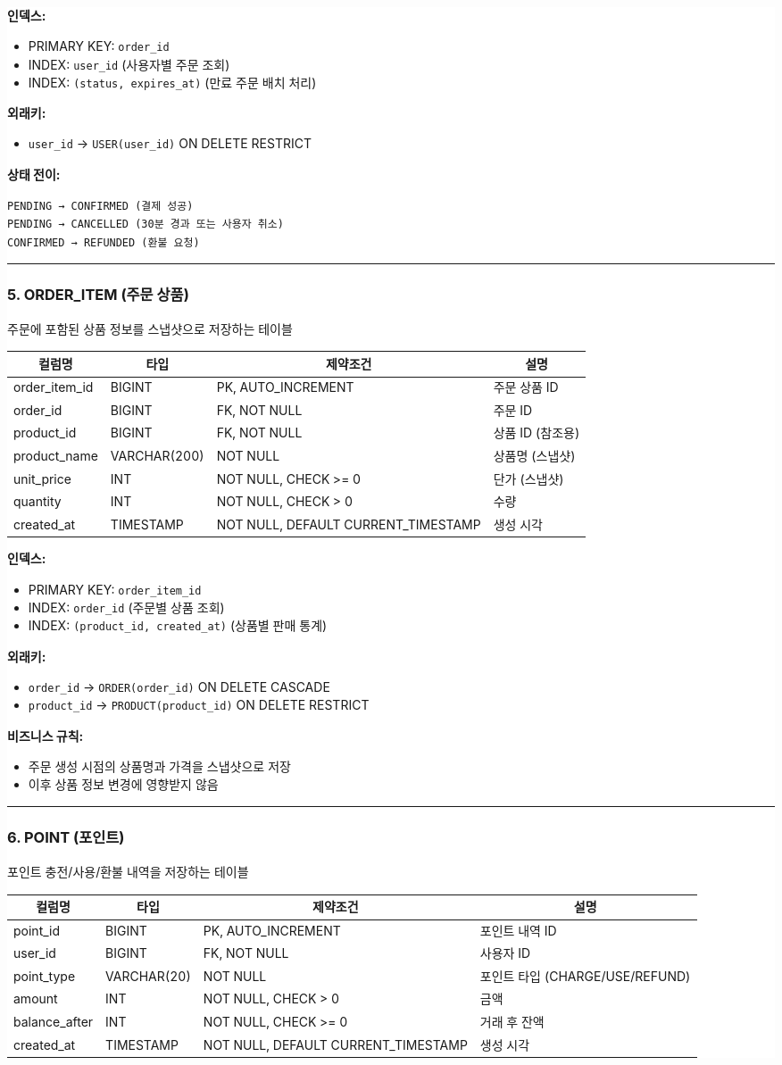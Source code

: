 **인덱스:**
- PRIMARY KEY: `order_id`
- INDEX: `user_id` (사용자별 주문 조회)
- INDEX: `(status, expires_at)` (만료 주문 배치 처리)

**외래키:**
- `user_id` → `USER(user_id)` ON DELETE RESTRICT

**상태 전이:**
```
PENDING → CONFIRMED (결제 성공)
PENDING → CANCELLED (30분 경과 또는 사용자 취소)
CONFIRMED → REFUNDED (환불 요청)
```

---

### 5. ORDER_ITEM (주문 상품)

주문에 포함된 상품 정보를 스냅샷으로 저장하는 테이블

| 컬럼명 | 타입 | 제약조건 | 설명 |
|--------|------|----------|------|
| order_item_id | BIGINT | PK, AUTO_INCREMENT | 주문 상품 ID |
| order_id | BIGINT | FK, NOT NULL | 주문 ID |
| product_id | BIGINT | FK, NOT NULL | 상품 ID (참조용) |
| product_name | VARCHAR(200) | NOT NULL | 상품명 (스냅샷) |
| unit_price | INT | NOT NULL, CHECK >= 0 | 단가 (스냅샷) |
| quantity | INT | NOT NULL, CHECK > 0 | 수량 |
| created_at | TIMESTAMP | NOT NULL, DEFAULT CURRENT_TIMESTAMP | 생성 시각 |

**인덱스:**
- PRIMARY KEY: `order_item_id`
- INDEX: `order_id` (주문별 상품 조회)
- INDEX: `(product_id, created_at)` (상품별 판매 통계)

**외래키:**
- `order_id` → `ORDER(order_id)` ON DELETE CASCADE
- `product_id` → `PRODUCT(product_id)` ON DELETE RESTRICT

**비즈니스 규칙:**
- 주문 생성 시점의 상품명과 가격을 스냅샷으로 저장
- 이후 상품 정보 변경에 영향받지 않음

---

### 6. POINT (포인트)

포인트 충전/사용/환불 내역을 저장하는 테이블

| 컬럼명 | 타입 | 제약조건 | 설명 |
|--------|------|----------|------|
| point_id | BIGINT | PK, AUTO_INCREMENT | 포인트 내역 ID |
| user_id | BIGINT | FK, NOT NULL | 사용자 ID |
| point_type | VARCHAR(20) | NOT NULL | 포인트 타입 (CHARGE/USE/REFUND) |
| amount | INT | NOT NULL, CHECK > 0 | 금액 |
| balance_after | INT | NOT NULL, CHECK >= 0 | 거래 후 잔액 |
| created_at | TIMESTAMP | NOT NULL, DEFAULT CURRENT_TIMESTAMP | 생성 시각 |
